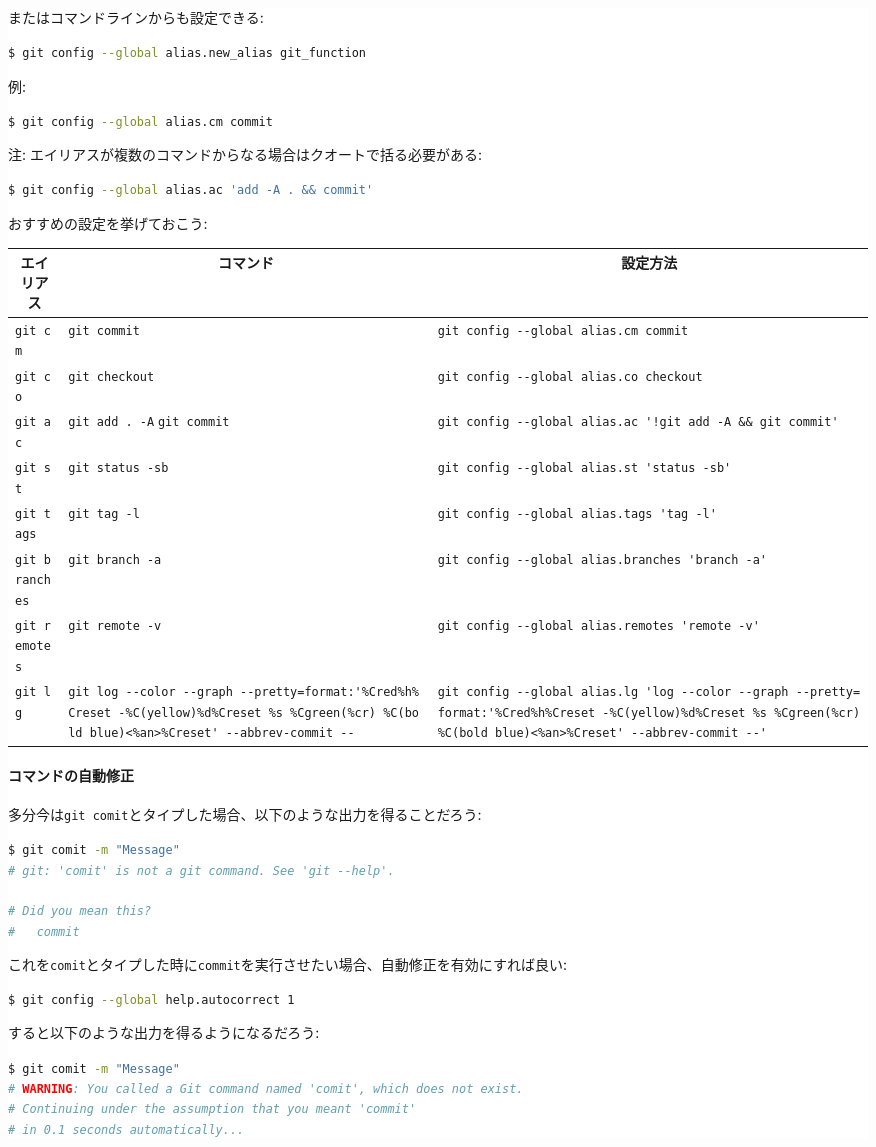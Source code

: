 またはコマンドラインからも設定できる:

```bash
$ git config --global alias.new_alias git_function
```

例:

```bash
$ git config --global alias.cm commit
```

注: エイリアスが複数のコマンドからなる場合はクオートで括る必要がある:

```bash
$ git config --global alias.ac 'add -A . && commit'
```

おすすめの設定を挙げておこう:

| エイリアス | コマンド | 設定方法 |
| --- | --- | --- |
| `git cm` | `git commit` | `git config --global alias.cm commit` |
| `git co` | `git checkout` | `git config --global alias.co checkout` |
| `git ac` | `git add . -A` `git commit` | `git config --global alias.ac '!git add -A && git commit'` |
| `git st` | `git status -sb` | `git config --global alias.st 'status -sb'` |
| `git tags` | `git tag -l` | `git config --global alias.tags 'tag -l'` |
| `git branches` | `git branch -a` | `git config --global alias.branches 'branch -a'` |
| `git remotes` | `git remote -v` | `git config --global alias.remotes 'remote -v'` |
| `git lg` | `git log --color --graph --pretty=format:'%Cred%h%Creset -%C(yellow)%d%Creset %s %Cgreen(%cr) %C(bold blue)<%an>%Creset' --abbrev-commit --` | `git config --global alias.lg 'log --color --graph --pretty=format:'%Cred%h%Creset -%C(yellow)%d%Creset %s %Cgreen(%cr) %C(bold blue)<%an>%Creset' --abbrev-commit --'` |

#### コマンドの自動修正
多分今は`git comit`とタイプした場合、以下のような出力を得ることだろう:

```bash
$ git comit -m "Message"
# git: 'comit' is not a git command. See 'git --help'.

# Did you mean this?
#   commit
```

これを`comit`とタイプした時に`commit`を実行させたい場合、自動修正を有効にすれば良い:

```bash
$ git config --global help.autocorrect 1
```

すると以下のような出力を得るようになるだろう:

```bash
$ git comit -m "Message"
# WARNING: You called a Git command named 'comit', which does not exist.
# Continuing under the assumption that you meant 'commit'
# in 0.1 seconds automatically...
```
